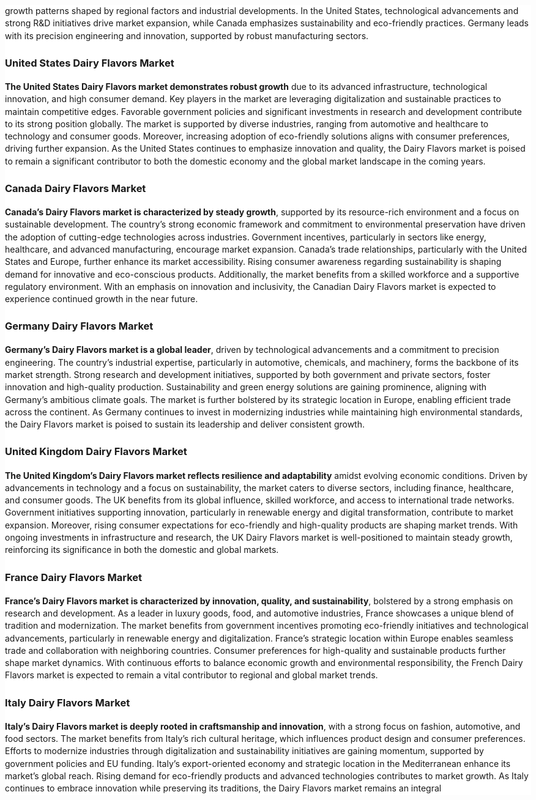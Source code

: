 growth patterns shaped by regional factors and industrial developments. In the United States, technological advancements and strong R&amp;D initiatives drive market expansion, while Canada emphasizes sustainability and eco-friendly practices. Germany leads with its precision engineering and innovation, supported by robust manufacturing sectors.</span></em></p></blockquote><h3><strong>United States Dairy Flavors Market</strong></h3><p><strong>The United States Dairy Flavors market demonstrates robust growth</strong> due to its advanced infrastructure, technological innovation, and high consumer demand. Key players in the market are leveraging digitalization and sustainable practices to maintain competitive edges. Favorable government policies and significant investments in research and development contribute to its strong position globally. The market is supported by diverse industries, ranging from automotive and healthcare to technology and consumer goods. Moreover, increasing adoption of eco-friendly solutions aligns with consumer preferences, driving further expansion. As the United States continues to emphasize innovation and quality, the Dairy Flavors market is poised to remain a significant contributor to both the domestic economy and the global market landscape in the coming years.</p><h3><strong>Canada Dairy Flavors Market</strong></h3><p><strong>Canada&rsquo;s Dairy Flavors market is characterized by steady growth</strong>, supported by its resource-rich environment and a focus on sustainable development. The country&rsquo;s strong economic framework and commitment to environmental preservation have driven the adoption of cutting-edge technologies across industries. Government incentives, particularly in sectors like energy, healthcare, and advanced manufacturing, encourage market expansion. Canada&rsquo;s trade relationships, particularly with the United States and Europe, further enhance its market accessibility. Rising consumer awareness regarding sustainability is shaping demand for innovative and eco-conscious products. Additionally, the market benefits from a skilled workforce and a supportive regulatory environment. With an emphasis on innovation and inclusivity, the Canadian Dairy Flavors market is expected to experience continued growth in the near future.</p><h3><strong>Germany Dairy Flavors Market</strong></h3><p><strong>Germany&rsquo;s Dairy Flavors market is a global leader</strong>, driven by technological advancements and a commitment to precision engineering. The country&rsquo;s industrial expertise, particularly in automotive, chemicals, and machinery, forms the backbone of its market strength. Strong research and development initiatives, supported by both government and private sectors, foster innovation and high-quality production. Sustainability and green energy solutions are gaining prominence, aligning with Germany&rsquo;s ambitious climate goals. The market is further bolstered by its strategic location in Europe, enabling efficient trade across the continent. As Germany continues to invest in modernizing industries while maintaining high environmental standards, the Dairy Flavors market is poised to sustain its leadership and deliver consistent growth.</p><h3><strong>United Kingdom Dairy Flavors Market</strong></h3><p><strong>The United Kingdom&rsquo;s Dairy Flavors market reflects resilience and adaptability</strong> amidst evolving economic conditions. Driven by advancements in technology and a focus on sustainability, the market caters to diverse sectors, including finance, healthcare, and consumer goods. The UK benefits from its global influence, skilled workforce, and access to international trade networks. Government initiatives supporting innovation, particularly in renewable energy and digital transformation, contribute to market expansion. Moreover, rising consumer expectations for eco-friendly and high-quality products are shaping market trends. With ongoing investments in infrastructure and research, the UK Dairy Flavors market is well-positioned to maintain steady growth, reinforcing its significance in both the domestic and global markets.</p><h3><strong>France Dairy Flavors Market</strong></h3><p><strong>France&rsquo;s Dairy Flavors market is characterized by innovation, quality, and sustainability</strong>, bolstered by a strong emphasis on research and development. As a leader in luxury goods, food, and automotive industries, France showcases a unique blend of tradition and modernization. The market benefits from government incentives promoting eco-friendly initiatives and technological advancements, particularly in renewable energy and digitalization. France&rsquo;s strategic location within Europe enables seamless trade and collaboration with neighboring countries. Consumer preferences for high-quality and sustainable products further shape market dynamics. With continuous efforts to balance economic growth and environmental responsibility, the French Dairy Flavors market is expected to remain a vital contributor to regional and global market trends.</p><h3><strong>Italy Dairy Flavors Market</strong></h3><p><strong>Italy&rsquo;s Dairy Flavors market is deeply rooted in craftsmanship and innovation</strong>, with a strong focus on fashion, automotive, and food sectors. The market benefits from Italy&rsquo;s rich cultural heritage, which influences product design and consumer preferences. Efforts to modernize industries through digitalization and sustainability initiatives are gaining momentum, supported by government policies and EU funding. Italy&rsquo;s export-oriented economy and strategic location in the Mediterranean enhance its market&rsquo;s global reach. Rising demand for eco-friendly products and advanced technologies contributes to market growth. As Italy continues to embrace innovation while preserving its traditions, the Dairy Flavors market remains an integral